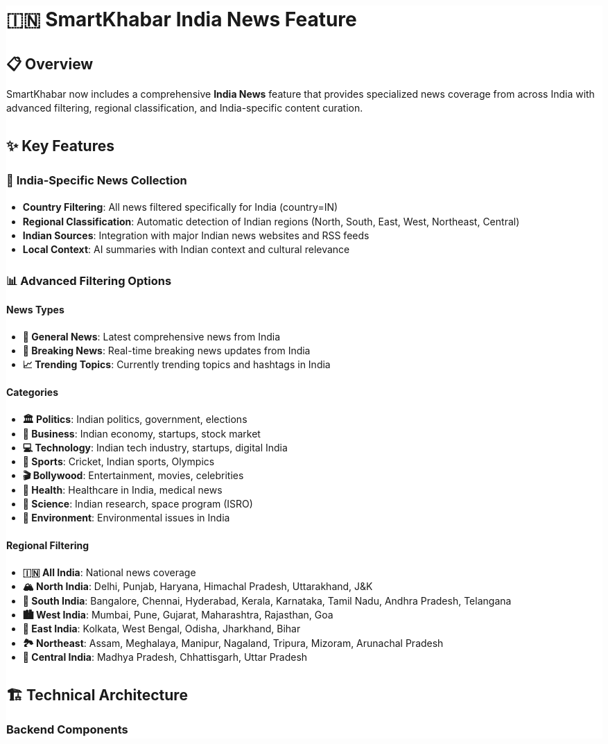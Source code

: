 # 🇮🇳 SmartKhabar India News Feature

## 📋 Overview

SmartKhabar now includes a comprehensive **India News** feature that provides specialized news coverage from across India with advanced filtering, regional classification, and India-specific content curation.

## ✨ Key Features

### 🎯 **India-Specific News Collection**
- **Country Filtering**: All news filtered specifically for India (country=IN)
- **Regional Classification**: Automatic detection of Indian regions (North, South, East, West, Northeast, Central)
- **Indian Sources**: Integration with major Indian news websites and RSS feeds
- **Local Context**: AI summaries with Indian context and cultural relevance

### 📊 **Advanced Filtering Options**

#### **News Types**
- **📰 General News**: Latest comprehensive news from India
- **🚨 Breaking News**: Real-time breaking news updates from India
- **📈 Trending Topics**: Currently trending topics and hashtags in India

#### **Categories**
- **🏛️ Politics**: Indian politics, government, elections
- **💼 Business**: Indian economy, startups, stock market
- **💻 Technology**: Indian tech industry, startups, digital India
- **🏏 Sports**: Cricket, Indian sports, Olympics
- **🎬 Bollywood**: Entertainment, movies, celebrities
- **🏥 Health**: Healthcare in India, medical news
- **🔬 Science**: Indian research, space program (ISRO)
- **🌱 Environment**: Environmental issues in India

#### **Regional Filtering**
- **🇮🇳 All India**: National news coverage
- **🏔️ North India**: Delhi, Punjab, Haryana, Himachal Pradesh, Uttarakhand, J&K
- **🌴 South India**: Bangalore, Chennai, Hyderabad, Kerala, Karnataka, Tamil Nadu, Andhra Pradesh, Telangana
- **🏙️ West India**: Mumbai, Pune, Gujarat, Maharashtra, Rajasthan, Goa
- **🌊 East India**: Kolkata, West Bengal, Odisha, Jharkhand, Bihar
- **🏞️ Northeast**: Assam, Meghalaya, Manipur, Nagaland, Tripura, Mizoram, Arunachal Pradesh
- **🌾 Central India**: Madhya Pradesh, Chhattisgarh, Uttar Pradesh

## 🏗️ Technical Architecture

### **Backend Components**
